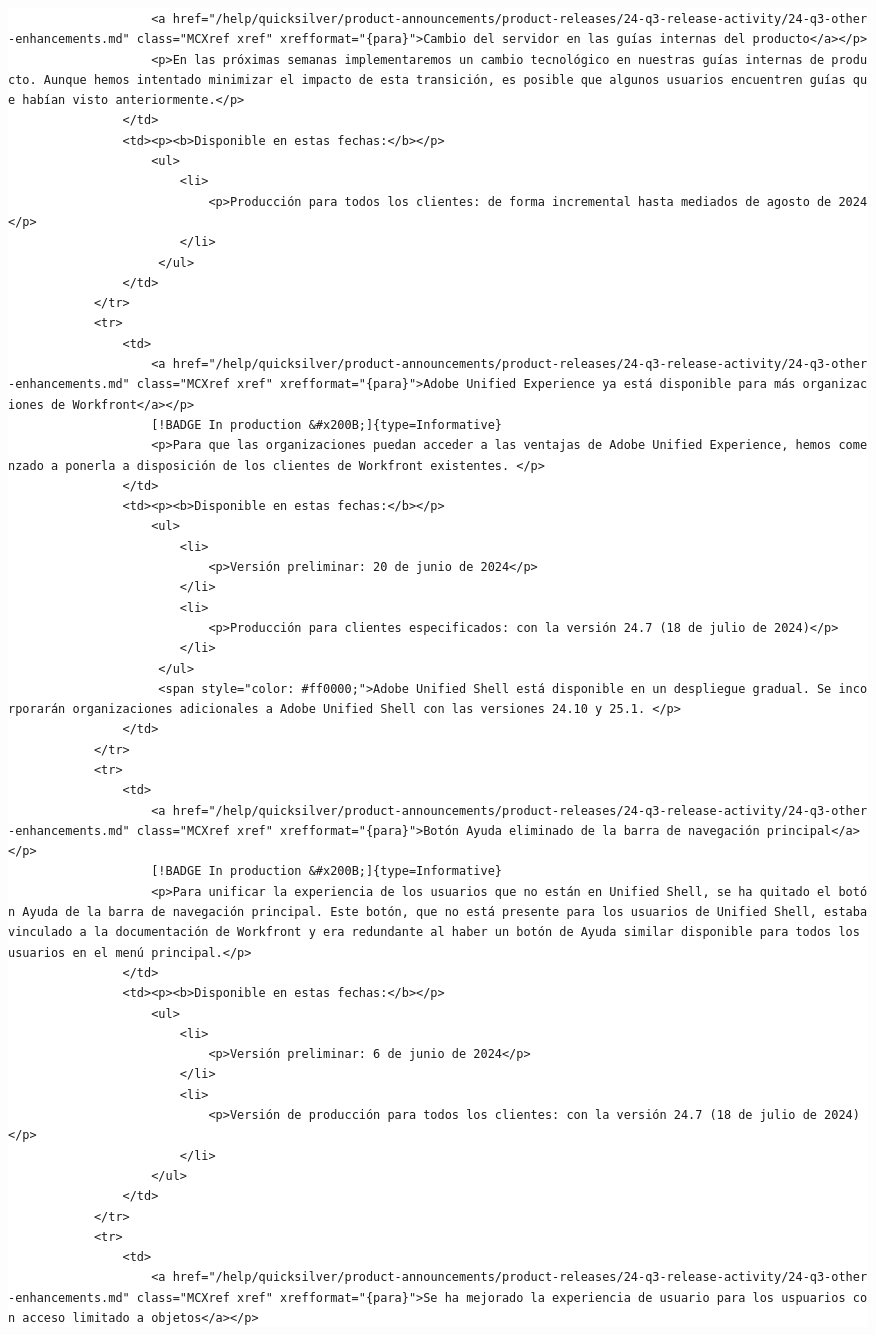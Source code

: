                         <a href="/help/quicksilver/product-announcements/product-releases/24-q3-release-activity/24-q3-other-enhancements.md" class="MCXref xref" xrefformat="{para}">Cambio del servidor en las guías internas del producto</a></p>
                        <p>En las próximas semanas implementaremos un cambio tecnológico en nuestras guías internas de producto. Aunque hemos intentado minimizar el impacto de esta transición, es posible que algunos usuarios encuentren guías que habían visto anteriormente.</p>
                    </td>
                    <td><p><b>Disponible en estas fechas:</b></p>
                        <ul>
                            <li>
                                <p>Producción para todos los clientes: de forma incremental hasta mediados de agosto de 2024</p>
                            </li>
                         </ul>
                    </td>
                </tr>
                <tr>
                    <td>
                        <a href="/help/quicksilver/product-announcements/product-releases/24-q3-release-activity/24-q3-other-enhancements.md" class="MCXref xref" xrefformat="{para}">Adobe Unified Experience ya está disponible para más organizaciones de Workfront</a></p>
                        [!BADGE In production &#x200B;]{type=Informative}
                        <p>Para que las organizaciones puedan acceder a las ventajas de Adobe Unified Experience, hemos comenzado a ponerla a disposición de los clientes de Workfront existentes. </p>
                    </td>
                    <td><p><b>Disponible en estas fechas:</b></p>
                        <ul>
                            <li>
                                <p>Versión preliminar: 20 de junio de 2024</p>
                            </li>
                            <li>
                                <p>Producción para clientes especificados: con la versión 24.7 (18 de julio de 2024)</p>
                            </li>
                         </ul>
                         <span style="color: #ff0000;">Adobe Unified Shell está disponible en un despliegue gradual. Se incorporarán organizaciones adicionales a Adobe Unified Shell con las versiones 24.10 y 25.1. </p>
                    </td>
                </tr>
                <tr>
                    <td>
                        <a href="/help/quicksilver/product-announcements/product-releases/24-q3-release-activity/24-q3-other-enhancements.md" class="MCXref xref" xrefformat="{para}">Botón Ayuda eliminado de la barra de navegación principal</a></p>
                        [!BADGE In production &#x200B;]{type=Informative}
                        <p>Para unificar la experiencia de los usuarios que no están en Unified Shell, se ha quitado el botón Ayuda de la barra de navegación principal. Este botón, que no está presente para los usuarios de Unified Shell, estaba vinculado a la documentación de Workfront y era redundante al haber un botón de Ayuda similar disponible para todos los usuarios en el menú principal.</p>
                    </td>
                    <td><p><b>Disponible en estas fechas:</b></p>
                        <ul>
                            <li>
                                <p>Versión preliminar: 6 de junio de 2024</p>
                            </li>
                            <li>
                                <p>Versión de producción para todos los clientes: con la versión 24.7 (18 de julio de 2024)</p>
                            </li>
                        </ul>
                    </td>
                </tr>
                <tr>
                    <td>
                        <a href="/help/quicksilver/product-announcements/product-releases/24-q3-release-activity/24-q3-other-enhancements.md" class="MCXref xref" xrefformat="{para}">Se ha mejorado la experiencia de usuario para los uspuarios con acceso limitado a objetos</a></p>